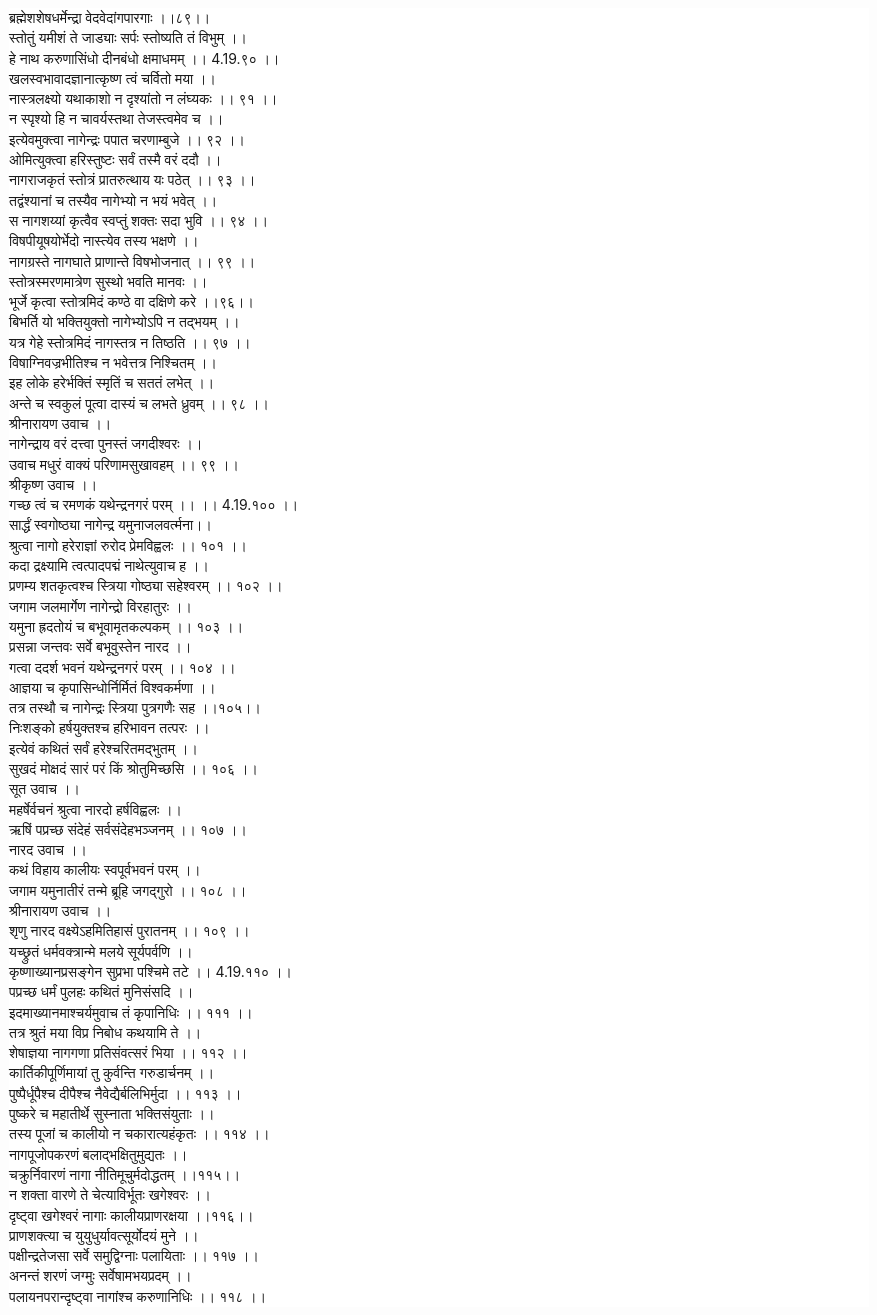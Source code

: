 ब्रह्मेशशेषधर्मेन्द्रा वेदवेदांगपारगाः ।।८९।।  
स्तोतुं यमीशं ते जाड्याः सर्पः स्तोष्यति तं विभुम् ।।  
हे नाथ करुणासिंधो दीनबंधो क्षमाधमम् ।। 4.19.९० ।।  
खलस्वभावादज्ञानात्कृष्ण त्वं चर्वितो मया ।।  
नास्त्रलक्ष्यो यथाकाशो न दृश्यांतो न लंघ्यकः ।। ९१ ।।  
न स्पृश्यो हि न चावर्यस्तथा तेजस्त्वमेव च ।।  
इत्येवमुक्त्वा नागेन्द्रः पपात चरणाम्बुजे ।। ९२ ।।  
ओमित्युक्त्वा हरिस्तुष्टः सर्वं तस्मै वरं ददौ ।।  
नागराजकृतं स्तोत्रं प्रातरुत्थाय यः पठेत् ।। ९३ ।।  
तद्वंश्यानां च तस्यैव नागेभ्यो न भयं भवेत् ।।  
स नागशय्यां कृत्वैव स्वप्तुं शक्तः सदा भुवि ।। ९४ ।।  
विषपीयूषयोर्भेदो नास्त्येव तस्य भक्षणे ।।  
नागग्रस्ते नागघाते प्राणान्ते विषभोजनात् ।। ९९ ।।  
स्तोत्रस्मरणमात्रेण सुस्थो भवति मानवः ।।  
भूर्जे कृत्वा स्तोत्रमिदं कण्ठे वा दक्षिणे करे ।।९६।।  
बिभर्ति यो भक्तियुक्तो नागेभ्योऽपि न तद्भयम् ।।  
यत्र गेहे स्तोत्रमिदं नागस्तत्र न तिष्ठति ।। ९७ ।।  
विषाग्निवज्रभीतिश्च न भवेत्तत्र निश्चितम् ।।  
इह लोके हरेर्भक्तिं स्मृतिं च सततं लभेत् ।।  
अन्ते च स्वकुलं पूत्वा दास्यं च लभते ध्रुवम् ।। ९८ ।।  
श्रीनारायण उवाच ।।  
नागेन्द्राय वरं दत्त्वा पुनस्तं जगदीश्वरः ।।  
उवाच मधुरं वाक्यं परिणामसुखावहम् ।। ९९ ।।  
श्रीकृष्ण उवाच ।।  
गच्छ त्वं च रमणकं यथेन्द्रनगरं परम् ।। ।। 4.19.१०० ।।  
सार्द्धं स्वगोष्ठ्या नागेन्द्र यमुनाजलवर्त्मना।।  
श्रुत्वा नागो हरेराज्ञां रुरोद प्रेमविह्वलः ।। १०१ ।।  
कदा द्रक्ष्यामि त्वत्पादपद्मं नाथेत्युवाच ह ।।  
प्रणम्य शतकृत्वश्च स्त्रिया गोष्ठ्या सहेश्वरम् ।। १०२ ।।  
जगाम जलमार्गेण नागेन्द्रो विरहातुरः ।।  
यमुना ह्रदतोयं च बभूवामृतकल्पकम् ।। १०३ ।।  
प्रसन्ना जन्तवः सर्वे बभूवुस्तेन नारद ।।  
गत्वा ददर्श भवनं यथेन्द्रनगरं परम् ।। १०४ ।।  
आज्ञया च कृपासिन्धोर्निर्मितं विश्वकर्मणा ।।  
तत्र तस्थौ च नागेन्द्रः स्त्रिया पुत्रगणैः सह ।।१०५।।  
निःशङ्को हर्षयुक्तश्च हरिभावन तत्परः ।।  
इत्येवं कथितं सर्वं हरेश्चरितमद्भुतम् ।।  
सुखदं मोक्षदं सारं परं किं श्रोतुमिच्छसि ।। १०६ ।।  
सूत उवाच ।।  
महर्षेर्वचनं श्रुत्वा नारदो हर्षविह्वलः ।।  
ऋषिं पप्रच्छ संदेहं सर्वसंदेहभञ्जनम् ।। १०७ ।।  
नारद उवाच ।।  
कथं विहाय कालीयः स्वपूर्वभवनं परम् ।।  
जगाम यमुनातीरं तन्मे ब्रूहि जगद्गुरो ।। १०८ ।।  
श्रीनारायण उवाच ।।  
शृणु नारद वक्ष्येऽहमितिहासं पुरातनम् ।। १०९ ।।  
यच्छ्रुतं धर्मवक्त्रान्मे मलये सूर्यपर्वणि ।।  
कृष्णाख्यानप्रसङ्गेन सुप्रभा पश्चिमे तटे ।। 4.19.११० ।।  
पप्रच्छ धर्मं पुलहः कथितं मुनिसंसदि ।।  
इदमाख्यानमाश्चर्यमुवाच तं कृपानिधिः ।। १११ ।।  
तत्र श्रुतं मया विप्र निबोध कथयामि ते ।।  
शेषाज्ञया नागगणा प्रतिसंवत्सरं भिया ।। ११२ ।।  
कार्तिकीपूर्णिमायां तु कुर्वन्ति गरुडार्चनम् ।।  
पुष्पैर्धूपैश्च दीपैश्च नैवेद्यैर्बलिभिर्मुदा ।। ११३ ।।  
पुष्करे च महातीर्थे सुस्नाता भक्तिसंयुताः ।।  
तस्य पूजां च कालीयो न चकारात्यहंकृतः ।। ११४ ।।  
नागपूजोपकरणं बलाद्भक्षितुमुद्यतः ।।  
चक्रुर्निवारणं नागा नीतिमूचुर्मदोद्धतम् ।।११५।।  
न शक्ता वारणे ते चेत्याविर्भूतः खगेश्वरः ।।  
दृष्ट्वा खगेश्वरं नागाः कालीयप्राणरक्षया ।।११६।।  
प्राणशक्त्या च युयुधुर्यावत्सूर्योदयं मुने ।।  
पक्षीन्द्रतेजसा सर्वे समुद्विग्नाः पलायिताः ।। ११७ ।।  
अनन्तं शरणं जग्मुः सर्वेषामभयप्रदम् ।।  
पलायनपरान्दृष्ट्वा नागांश्च करुणानिधिः ।। ११८ ।।  